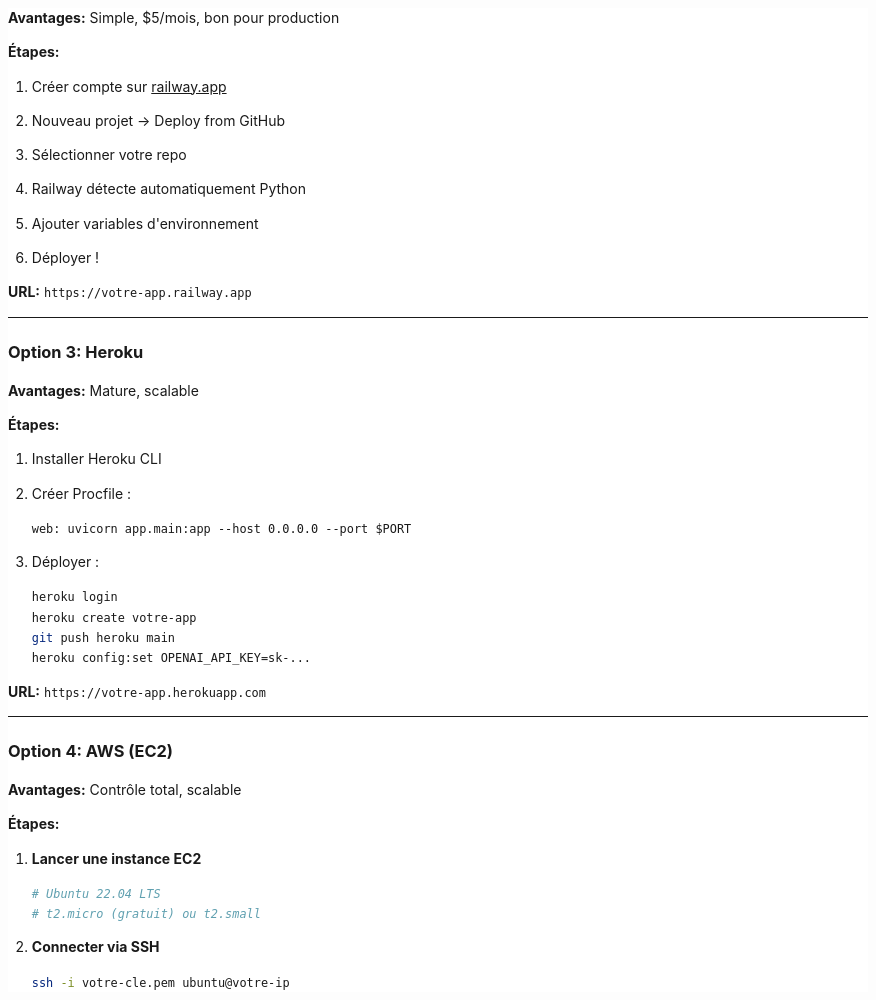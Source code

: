 **Avantages:** Simple, $5/mois, bon pour production

**Étapes:**

1. Créer compte sur [railway.app](https://railway.app)

2. Nouveau projet → Deploy from GitHub

3. Sélectionner votre repo

4. Railway détecte automatiquement Python

5. Ajouter variables d'environnement

6. Déployer !

**URL:** `https://votre-app.railway.app`

---

### Option 3: Heroku

**Avantages:** Mature, scalable

**Étapes:**

1. Installer Heroku CLI

2. Créer Procfile :
   ```
   web: uvicorn app.main:app --host 0.0.0.0 --port $PORT
   ```

3. Déployer :
   ```bash
   heroku login
   heroku create votre-app
   git push heroku main
   heroku config:set OPENAI_API_KEY=sk-...
   ```

**URL:** `https://votre-app.herokuapp.com`

---

### Option 4: AWS (EC2)

**Avantages:** Contrôle total, scalable

**Étapes:**

1. **Lancer une instance EC2**
   ```bash
   # Ubuntu 22.04 LTS
   # t2.micro (gratuit) ou t2.small
   ```

2. **Connecter via SSH**
   ```bash
   ssh -i votre-cle.pem ubuntu@votre-ip
   ```
